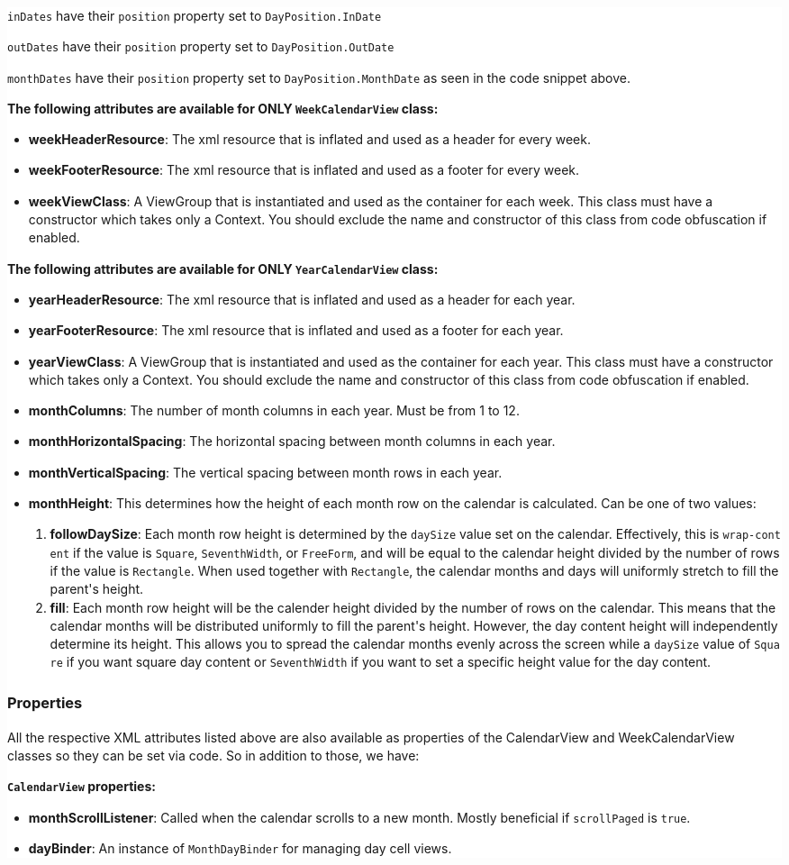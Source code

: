 `inDates` have their `position` property set to `DayPosition.InDate`

`outDates` have their `position` property set to `DayPosition.OutDate`

`monthDates` have their `position` property set to `DayPosition.MonthDate` as seen in the code snippet above.

**The following attributes are available for ONLY `WeekCalendarView` class:**

- **weekHeaderResource**: The xml resource that is inflated and used as a header for every week.

- **weekFooterResource**: The xml resource that is inflated and used as a footer for every week.

- **weekViewClass**: A ViewGroup that is instantiated and used as the container for each week. This class must have a constructor which takes only a Context. You should exclude the name and constructor of this class from code obfuscation if enabled.

**The following attributes are available for ONLY `YearCalendarView` class:**

- **yearHeaderResource**: The xml resource that is inflated and used as a header for each year.

- **yearFooterResource**: The xml resource that is inflated and used as a footer for each year.

- **yearViewClass**: A ViewGroup that is instantiated and used as the container for each year. This class must have a constructor which takes only a Context. You should exclude the name and constructor of this class from code obfuscation if enabled.

- **monthColumns**: The number of month columns in each year. Must be from 1 to 12.

- **monthHorizontalSpacing**: The horizontal spacing between month columns in each year.

- **monthVerticalSpacing**: The vertical spacing between month rows in each year.

- **monthHeight**: This determines how the height of each month row on the calendar is calculated. Can be one of two values:
    1. **followDaySize**: Each month row height is determined by the `daySize` value set on the calendar. Effectively, this is `wrap-content` if the value is `Square`,
    `SeventhWidth`, or `FreeForm`, and will be equal to the calendar height divided by the number of rows if the value is `Rectangle`. When used together with `Rectangle`, 
    the calendar months and days will uniformly stretch to fill the parent's height.
    2. **fill**: Each month row height will be the calender height divided by the number of rows on the calendar. This means that the calendar months will be distributed
    uniformly to fill the parent's height. However, the day content height will independently determine its height. This allows you to spread the calendar months evenly across the screen while
    a `daySize` value of `Square` if you want square day content or `SeventhWidth` if you want to set a specific height value for the day content.

### Properties

All the respective XML attributes listed above are also available as properties of the CalendarView and WeekCalendarView classes so they can be set via code. So in addition to those, we have:

**`CalendarView` properties:**

- **monthScrollListener**: Called when the calendar scrolls to a new month. Mostly beneficial if `scrollPaged` is `true`.

- **dayBinder**: An instance of `MonthDayBinder` for managing day cell views.
